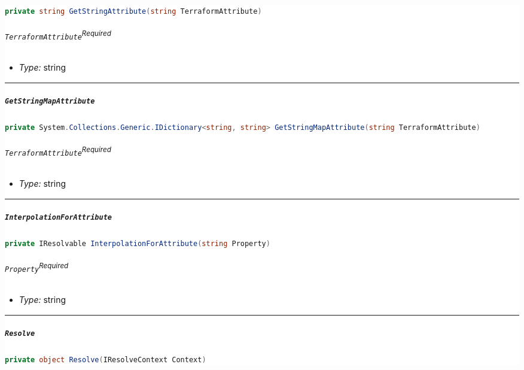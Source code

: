 ```csharp
private string GetStringAttribute(string TerraformAttribute)
```

###### `TerraformAttribute`<sup>Required</sup> <a name="TerraformAttribute" id="@cdktf/provider-databricks.catalog.CatalogEffectivePredictiveOptimizationFlagOutputReference.getStringAttribute.parameter.terraformAttribute"></a>

- *Type:* string

---

##### `GetStringMapAttribute` <a name="GetStringMapAttribute" id="@cdktf/provider-databricks.catalog.CatalogEffectivePredictiveOptimizationFlagOutputReference.getStringMapAttribute"></a>

```csharp
private System.Collections.Generic.IDictionary<string, string> GetStringMapAttribute(string TerraformAttribute)
```

###### `TerraformAttribute`<sup>Required</sup> <a name="TerraformAttribute" id="@cdktf/provider-databricks.catalog.CatalogEffectivePredictiveOptimizationFlagOutputReference.getStringMapAttribute.parameter.terraformAttribute"></a>

- *Type:* string

---

##### `InterpolationForAttribute` <a name="InterpolationForAttribute" id="@cdktf/provider-databricks.catalog.CatalogEffectivePredictiveOptimizationFlagOutputReference.interpolationForAttribute"></a>

```csharp
private IResolvable InterpolationForAttribute(string Property)
```

###### `Property`<sup>Required</sup> <a name="Property" id="@cdktf/provider-databricks.catalog.CatalogEffectivePredictiveOptimizationFlagOutputReference.interpolationForAttribute.parameter.property"></a>

- *Type:* string

---

##### `Resolve` <a name="Resolve" id="@cdktf/provider-databricks.catalog.CatalogEffectivePredictiveOptimizationFlagOutputReference.resolve"></a>

```csharp
private object Resolve(IResolveContext Context)
```
